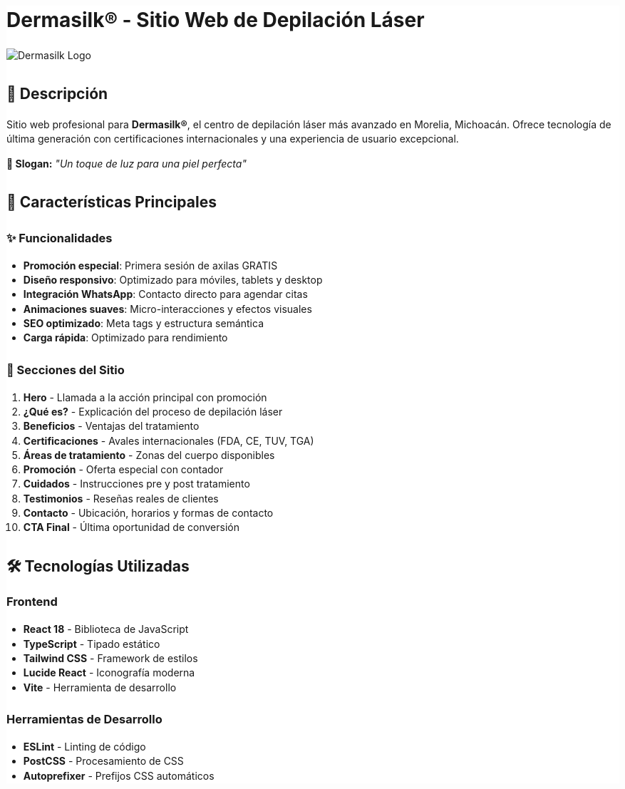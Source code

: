 # Dermasilk® - Sitio Web de Depilación Láser

![Dermasilk Logo](https://img.shields.io/badge/Dermasilk®-Depilación%20Láser-37b7ff?style=for-the-badge)

## 🌟 Descripción

Sitio web profesional para **Dermasilk®**, el centro de depilación láser más avanzado en Morelia, Michoacán. Ofrece tecnología de última generación con certificaciones internacionales y una experiencia de usuario excepcional.

**🎯 Slogan:** *"Un toque de luz para una piel perfecta"*

## 🚀 Características Principales

### ✨ Funcionalidades
- **Promoción especial**: Primera sesión de axilas GRATIS
- **Diseño responsivo**: Optimizado para móviles, tablets y desktop
- **Integración WhatsApp**: Contacto directo para agendar citas
- **Animaciones suaves**: Micro-interacciones y efectos visuales
- **SEO optimizado**: Meta tags y estructura semántica
- **Carga rápida**: Optimizado para rendimiento

### 📱 Secciones del Sitio
1. **Hero** - Llamada a la acción principal con promoción
2. **¿Qué es?** - Explicación del proceso de depilación láser
3. **Beneficios** - Ventajas del tratamiento
4. **Certificaciones** - Avales internacionales (FDA, CE, TUV, TGA)
5. **Áreas de tratamiento** - Zonas del cuerpo disponibles
6. **Promoción** - Oferta especial con contador
7. **Cuidados** - Instrucciones pre y post tratamiento
8. **Testimonios** - Reseñas reales de clientes
9. **Contacto** - Ubicación, horarios y formas de contacto
10. **CTA Final** - Última oportunidad de conversión

## 🛠️ Tecnologías Utilizadas

### Frontend
- **React 18** - Biblioteca de JavaScript
- **TypeScript** - Tipado estático
- **Tailwind CSS** - Framework de estilos
- **Lucide React** - Iconografía moderna
- **Vite** - Herramienta de desarrollo

### Herramientas de Desarrollo
- **ESLint** - Linting de código
- **PostCSS** - Procesamiento de CSS
- **Autoprefixer** - Prefijos CSS automáticos
